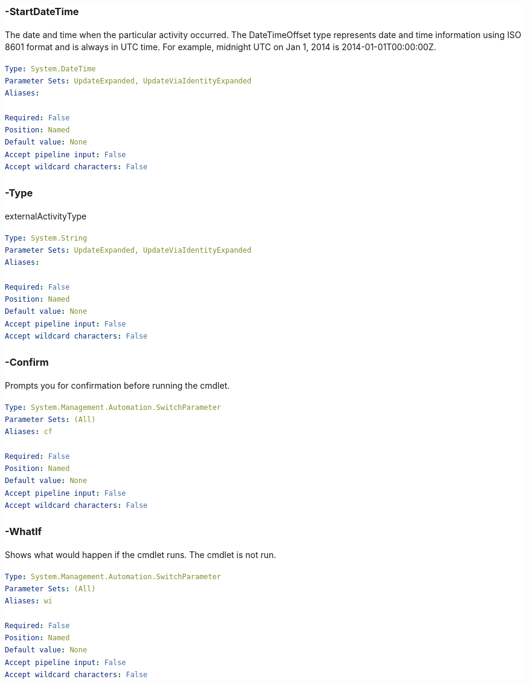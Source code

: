 ### -StartDateTime
The date and time when the particular activity occurred.
The DateTimeOffset type represents date and time information using ISO 8601 format and is always in UTC time.
For example, midnight UTC on Jan 1, 2014 is 2014-01-01T00:00:00Z.

```yaml
Type: System.DateTime
Parameter Sets: UpdateExpanded, UpdateViaIdentityExpanded
Aliases:

Required: False
Position: Named
Default value: None
Accept pipeline input: False
Accept wildcard characters: False
```

### -Type
externalActivityType

```yaml
Type: System.String
Parameter Sets: UpdateExpanded, UpdateViaIdentityExpanded
Aliases:

Required: False
Position: Named
Default value: None
Accept pipeline input: False
Accept wildcard characters: False
```

### -Confirm
Prompts you for confirmation before running the cmdlet.

```yaml
Type: System.Management.Automation.SwitchParameter
Parameter Sets: (All)
Aliases: cf

Required: False
Position: Named
Default value: None
Accept pipeline input: False
Accept wildcard characters: False
```

### -WhatIf
Shows what would happen if the cmdlet runs.
The cmdlet is not run.

```yaml
Type: System.Management.Automation.SwitchParameter
Parameter Sets: (All)
Aliases: wi

Required: False
Position: Named
Default value: None
Accept pipeline input: False
Accept wildcard characters: False
```

